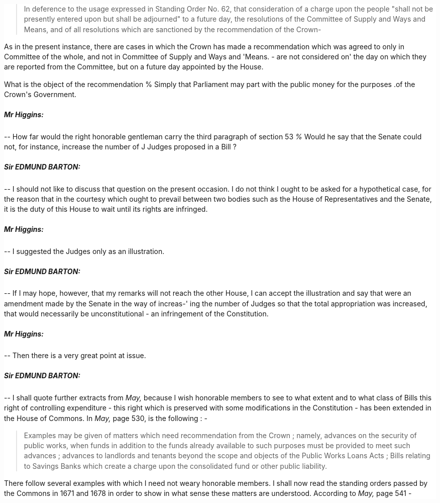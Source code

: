   >In deference to the usage expressed in Standing Order No. 62, that consideration of a charge upon the people "shall not be presently entered upon but shall be adjourned" to a future day, the resolutions of the Committee of Supply and Ways and Means, and of all resolutions which are sanctioned by the recommendation of the Crown- 

As in the present instance, there are cases in which the Crown has made a recommendation which was agreed to only in Committee of the whole, and not in Committee of Supply and Ways and 'Means. - are not considered on' the day on which they are reported from the Committee, but on a future day appointed by the House. 

What is the object of the recommendation % Simply that Parliament may part with the public money for the purposes .of the Crown's Government. 

##### Mr Higgins:

-- How far would the right honorable gentleman carry the third paragraph of section 53  *%*  Would he say that the Senate could not, for instance, increase the number of J  Judges  proposed in a Bill ? 

##### Sir EDMUND BARTON:

-- I should not like to discuss that question on the present occasion. I do not think I ought to be asked for a hypothetical case, for the reason that in the courtesy which ought to prevail between two bodies such as the House of Representatives and the Senate, it is the duty of this House to wait until its rights are infringed. 

##### Mr Higgins:

-- I suggested the Judges only as an illustration. 

##### Sir EDMUND BARTON:

-- If I may hope, however, that my remarks will not reach the other House, I can accept the illustration and say that were an amendment made by the Senate in the way of  increas-'  ing the number of Judges so that the total appropriation was increased, that would necessarily be unconstitutional - an infringement of the Constitution. 

##### Mr Higgins:

-- Then there is a very great point at issue. 

##### Sir EDMUND BARTON:

-- I shall quote further extracts from  *May,*  because I wish honorable members to see to what extent and to what class of Bills this right of controlling expenditure - this right which is preserved with some modifications in the Constitution - has been extended in the House of Commons. In  *May,*  page 530, is the following : - 

  > Examples may be given of matters which need recommendation from the Crown ; namely, advances on the security of public works, when funds in addition to the funds already available to such purposes must be provided to meet such advances ; advances to landlords and tenants beyond the scope and objects of the Public Works Loans Acts ; Bills relating to Savings Banks which create a charge  upon  the consolidated fund or other public liability. 

There follow several examples with which I need not weary honorable members. I shall now read the standing orders passed by the Commons in 1671 and 1678 in order to show in what sense these matters are understood. According to  *May,*  page 541 - 
